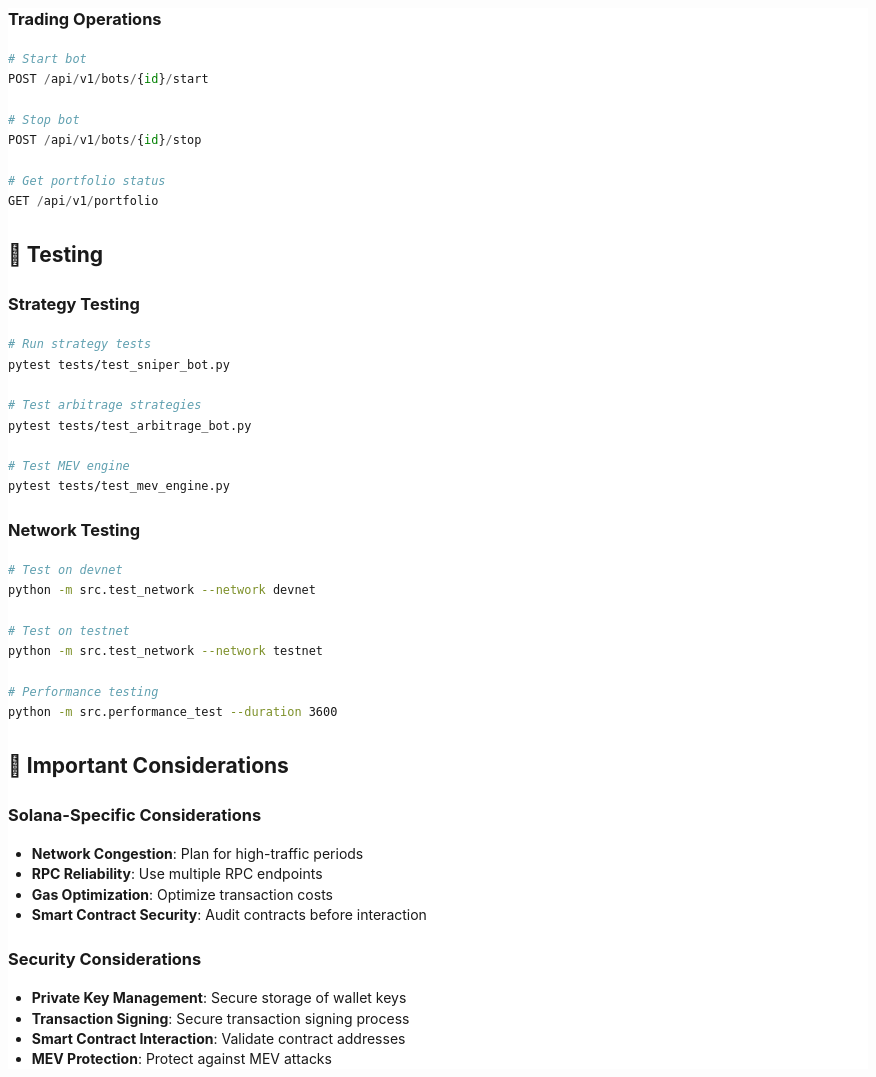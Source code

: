 ### Trading Operations
```python
# Start bot
POST /api/v1/bots/{id}/start

# Stop bot
POST /api/v1/bots/{id}/stop

# Get portfolio status
GET /api/v1/portfolio
```

## 🧪 Testing

### Strategy Testing
```bash
# Run strategy tests
pytest tests/test_sniper_bot.py

# Test arbitrage strategies
pytest tests/test_arbitrage_bot.py

# Test MEV engine
pytest tests/test_mev_engine.py
```

### Network Testing
```bash
# Test on devnet
python -m src.test_network --network devnet

# Test on testnet
python -m src.test_network --network testnet

# Performance testing
python -m src.performance_test --duration 3600
```

## 🚨 Important Considerations

### Solana-Specific Considerations
- **Network Congestion**: Plan for high-traffic periods
- **RPC Reliability**: Use multiple RPC endpoints
- **Gas Optimization**: Optimize transaction costs
- **Smart Contract Security**: Audit contracts before interaction

### Security Considerations
- **Private Key Management**: Secure storage of wallet keys
- **Transaction Signing**: Secure transaction signing process
- **Smart Contract Interaction**: Validate contract addresses
- **MEV Protection**: Protect against MEV attacks
